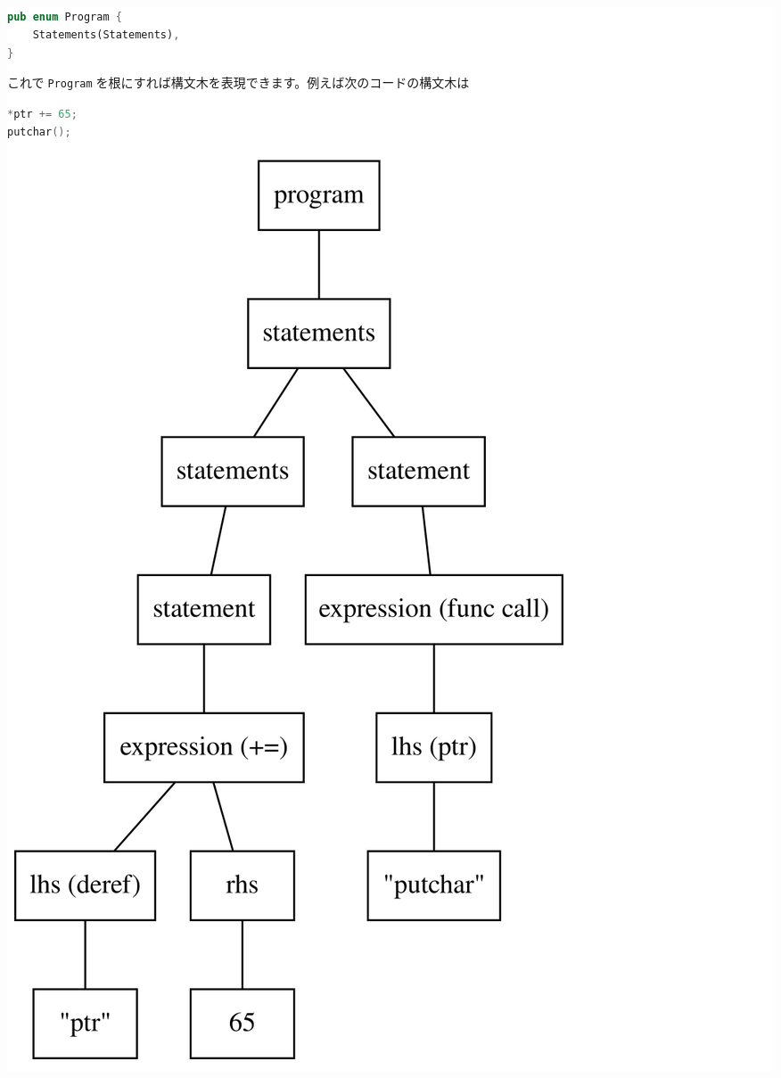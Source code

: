 ```rust
pub enum Program {
    Statements(Statements),
}
```

これで `Program` を根にすれば構文木を表現できます。例えば次のコードの構文木は

```c
*ptr += 65;
putchar();
```

![](g.svg)
